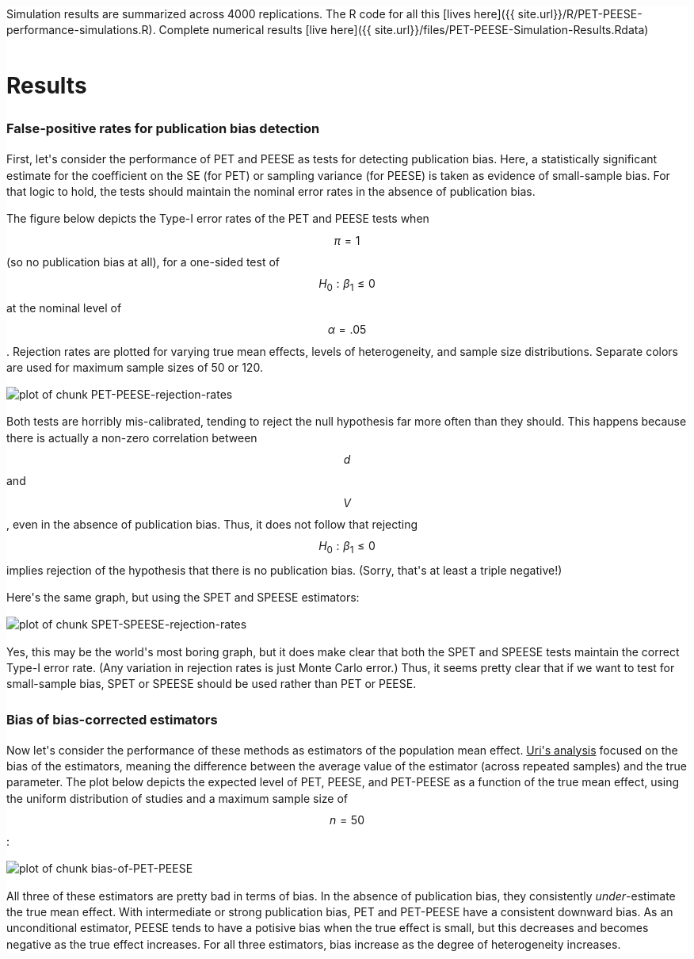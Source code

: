 Simulation results are summarized across 4000 replications. The R code for all this [lives here]({{ site.url}}/R/PET-PEESE-performance-simulations.R). Complete numerical results [live here]({{ site.url}}/files/PET-PEESE-Simulation-Results.Rdata)

# Results



### False-positive rates for publication bias detection



First, let's consider the performance of PET and PEESE as tests for detecting publication bias. Here, a statistically significant estimate for the coefficient on the SE (for PET) or sampling variance (for PEESE) is taken as evidence of small-sample bias. For that logic to hold, the tests should maintain the nominal error rates in the absence of publication bias. 

The figure below depicts the Type-I error rates of the PET and PEESE tests when $$\pi = 1$$ (so no publication bias at all), for a one-sided test of $$H_0: \beta_1 \leq 0$$ at the nominal level of $$\alpha = .05$$. Rejection rates are plotted for varying true mean effects, levels of heterogeneity, and sample size distributions. Separate colors are used for maximum sample sizes of 50 or 120.

![plot of chunk PET-PEESE-rejection-rates]({{site.url}}/figure/2017-04-25-PET-PEESE-performance/PET-PEESE-rejection-rates-1.png)

Both tests are horribly mis-calibrated, tending to reject the null hypothesis far more often than they should. This happens because there is actually a non-zero correlation between $$d$$ and $$V$$, even in the absence of publication bias. Thus, it does not follow that rejecting $$H_0: \beta_1 \leq 0$$ implies rejection of the hypothesis that there is no publication bias. (Sorry, that's at least a triple negative!)

Here's the same graph, but using the SPET and SPEESE estimators:

![plot of chunk SPET-SPEESE-rejection-rates]({{site.url}}/figure/2017-04-25-PET-PEESE-performance/SPET-SPEESE-rejection-rates-1.png)

Yes, this may be the world's most boring graph, but it does make clear that both the SPET and SPEESE tests maintain the correct Type-I error rate. (Any variation in rejection rates is just Monte Carlo error.) Thus, it seems pretty clear that if we want to test for small-sample bias, SPET or SPEESE should be used rather than PET or PEESE.

### Bias of bias-corrected estimators

Now let's consider the performance of these methods as estimators of the population mean effect. [Uri's analysis](http://datacolada.org/59) focused on the bias of the estimators, meaning the difference between the average value of the estimator (across repeated samples) and the true parameter. The plot below depicts the expected level of PET, PEESE, and PET-PEESE as a function of the true mean effect, using the uniform distribution of studies and a maximum sample size of $$n = 50$$: 

![plot of chunk bias-of-PET-PEESE]({{site.url}}/figure/2017-04-25-PET-PEESE-performance/bias-of-PET-PEESE-1.png)

All three of these estimators are pretty bad in terms of bias. In the absence of publication bias, they consistently _under_-estimate the true mean effect. With intermediate or strong publication bias, PET and PET-PEESE have a consistent downward bias. As an unconditional estimator, PEESE tends to have a potisive bias when the true effect is small, but this decreases and becomes negative as the true effect increases. For all three estimators, bias increase as the degree of heterogeneity increases.
